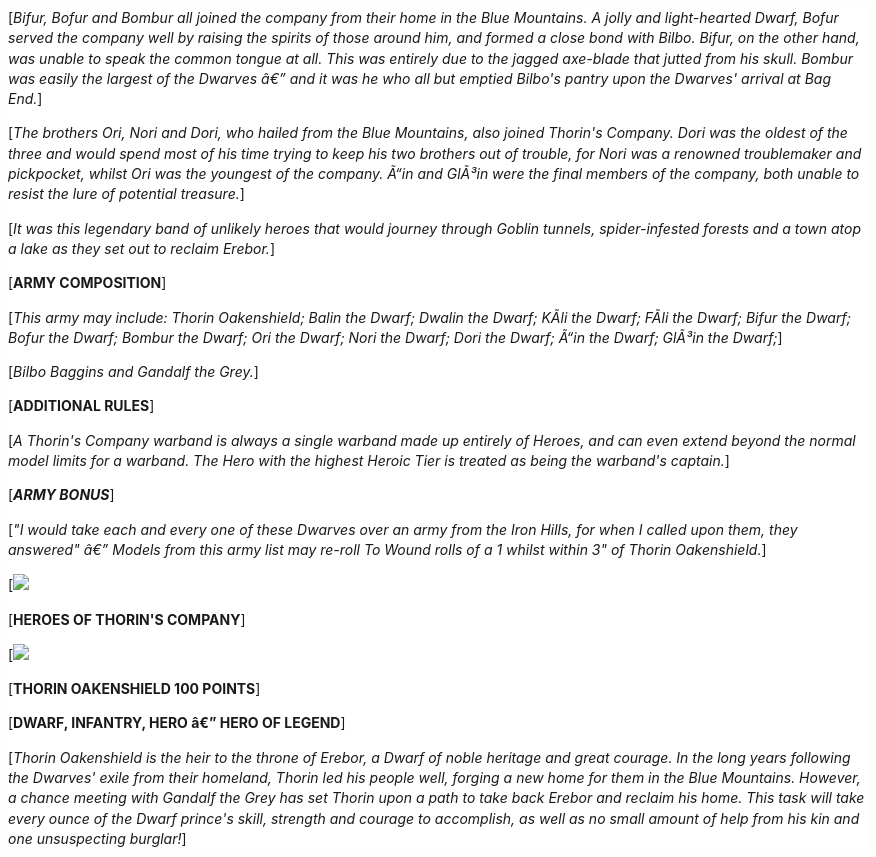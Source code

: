 [*Bifur, Bofur and Bombur all joined the company from their home in the Blue Mountains. A jolly and light-hearted Dwarf, Bofur served the company well by raising the spirits of those around him, and formed a close bond with Bilbo. Bifur, on the other hand, was unable to speak the common tongue at all. This was entirely due to the jagged axe-blade that jutted from his skull. Bombur was easily the largest of the
Dwarves â€” and it was he who all but emptied Bilbo's pantry upon the Dwarves' arrival at Bag End.*]

[*The brothers Ori, Nori and Dori, who hailed from the Blue Mountains, also joined Thorin's Company. Dori was the oldest of the three and would spend most of his time trying to keep his two brothers out of trouble, for Nori was a renowned troublemaker and pickpocket, whilst Ori was the youngest of the company. Ã“in and GlÃ³in were the final members of the company, both unable to resist the lure of potential treasure.*]

[*It was this legendary band of unlikely heroes that would journey
through Goblin tunnels, spider-infested forests and a town atop a lake as they
set out to reclaim
Erebor.*]

[**ARMY
COMPOSITION**]

[*This army may include: Thorin Oakenshield; Balin the Dwarf; Dwalin the Dwarf; KÃ­li the Dwarf; FÃ­li the Dwarf; Bifur the Dwarf; Bofur the Dwarf; Bombur the Dwarf; Ori the Dwarf; Nori the Dwarf; Dori the Dwarf; Ã“in the Dwarf; GlÃ³in the
Dwarf;*]

[*Bilbo Baggins and Gandalf the
Grey.*]

[**ADDITIONAL
RULES**]

[*A Thorin's Company warband is always a single warband made up entirely of Heroes, and can even extend beyond the normal model limits for a warband. The Hero with the highest Heroic Tier is treated as being the warband's
captain.*]

[***ARMY BONUS***]

[*"I would take each and every one of these Dwarves over an army from the Iron Hills, for when I called upon them, they answered" â€” Models from this army list may re-roll To Wound rolls of a 1 whilst within 3" of Thorin Oakenshield.*]

[![](../media/3_Middle-earth_-_The_Armies_of_The_Hobbit_media/image7.jpeg)

[**HEROES OF THORIN'S
COMPANY**]

[![](../media/3_Middle-earth_-_The_Armies_of_The_Hobbit_media/image8.jpeg)

[**THORIN OAKENSHIELD 100
POINTS**]

[**DWARF, INFANTRY, HERO â€” HERO OF
LEGEND**]

[*Thorin Oakenshield is the heir to the throne of Erebor, a Dwarf of
noble heritage and great courage. In the long years following the
Dwarves' exile from their homeland, Thorin led his people well, forging a new home for them
in the Blue Mountains. However, a chance meeting with Gandalf the Grey
has set Thorin upon a path to take back Erebor and reclaim his home. This
task will take every ounce of the Dwarf prince's skill, strength and
courage to accomplish, as well as no small amount of help from his kin and one
unsuspecting
burglar!*]

